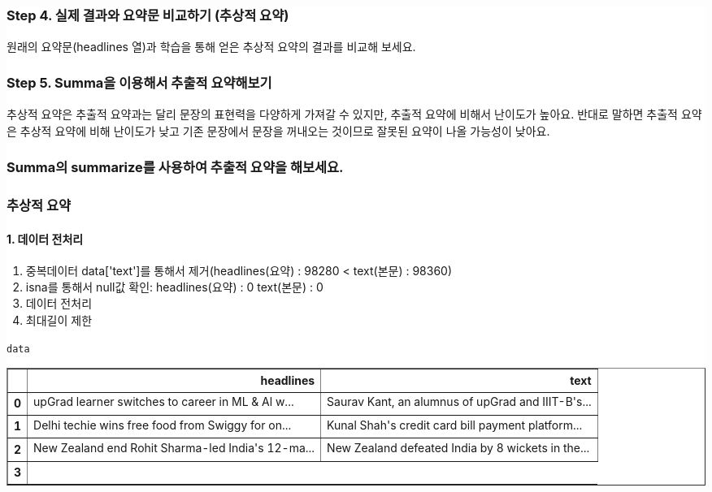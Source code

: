 ### Step 4. 실제 결과와 요약문 비교하기 (추상적 요약)
원래의 요약문(headlines 열)과 학습을 통해 얻은 추상적 요약의 결과를 비교해 보세요.

### Step 5. Summa을 이용해서 추출적 요약해보기
추상적 요약은 추출적 요약과는 달리 문장의 표현력을 다양하게 가져갈 수 있지만, 추출적 요약에 비해서 난이도가 높아요. 반대로 말하면 추출적 요약은 추상적 요약에 비해 난이도가 낮고 기존 문장에서 문장을 꺼내오는 것이므로 잘못된 요약이 나올 가능성이 낮아요.

### Summa의 summarize를 사용하여 추출적 요약을 해보세요.

### 추상적 요약
#### 1. 데이터 전처리


1. 중복데이터 data['text']를 통해서 제거(headlines(요약) : 98280 < text(본문) : 98360)
2. isna를 통해서 null값 확인: headlines(요약) : 0 text(본문) : 0
3. 데이터 전처리 
4. 최대길이 제한



```python
data
```




<div>
<style scoped>
    .dataframe tbody tr th:only-of-type {
        vertical-align: middle;
    }

    .dataframe tbody tr th {
        vertical-align: top;
    }

    .dataframe thead th {
        text-align: right;
    }
</style>
<table border="1" class="dataframe">
  <thead>
    <tr style="text-align: right;">
      <th></th>
      <th>headlines</th>
      <th>text</th>
    </tr>
  </thead>
  <tbody>
    <tr>
      <th>0</th>
      <td>upGrad learner switches to career in ML &amp; Al w...</td>
      <td>Saurav Kant, an alumnus of upGrad and IIIT-B's...</td>
    </tr>
    <tr>
      <th>1</th>
      <td>Delhi techie wins free food from Swiggy for on...</td>
      <td>Kunal Shah's credit card bill payment platform...</td>
    </tr>
    <tr>
      <th>2</th>
      <td>New Zealand end Rohit Sharma-led India's 12-ma...</td>
      <td>New Zealand defeated India by 8 wickets in the...</td>
    </tr>
    <tr>
      <th>3</th>